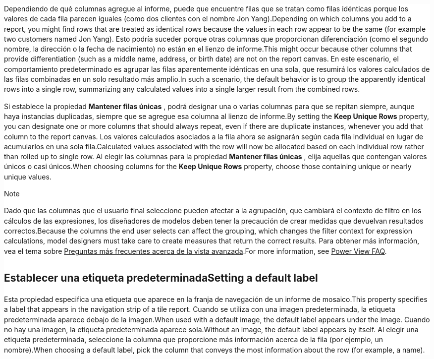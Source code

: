  <span data-ttu-id="990dc-142">Dependiendo de qué columnas agregue al informe, puede que encuentre filas que se tratan como filas idénticas porque los valores de cada fila parecen iguales (como dos clientes con el nombre Jon Yang).</span><span class="sxs-lookup"><span data-stu-id="990dc-142">Depending on which columns you add to a report, you might find rows that are treated as identical rows because the values in each row appear to be the same (for example two customers named Jon Yang).</span></span> <span data-ttu-id="990dc-143">Esto podría suceder porque otras columnas que proporcionan diferenciación (como el segundo nombre, la dirección o la fecha de nacimiento) no están en el lienzo de informe.</span><span class="sxs-lookup"><span data-stu-id="990dc-143">This might occur because other columns that provide differentiation (such as a middle name, address, or birth date) are not on the report canvas.</span></span> <span data-ttu-id="990dc-144">En este escenario, el comportamiento predeterminado es agrupar las filas aparentemente idénticas en una sola, que resumirá los valores calculados de las filas combinadas en un solo resultado más amplio.</span><span class="sxs-lookup"><span data-stu-id="990dc-144">In such a scenario, the default behavior is to group the apparently identical rows into a single row, summarizing any calculated values into a single larger result from the combined rows.</span></span>

 <span data-ttu-id="990dc-145">Si establece la propiedad **Mantener filas únicas** , podrá designar una o varias columnas para que se repitan siempre, aunque haya instancias duplicadas, siempre que se agregue esa columna al lienzo de informe.</span><span class="sxs-lookup"><span data-stu-id="990dc-145">By setting the **Keep Unique Rows** property, you can designate one or more columns that should always repeat, even if there are duplicate instances, whenever you add that column to the report canvas.</span></span> <span data-ttu-id="990dc-146">Los valores calculados asociados a la fila ahora se asignarán según cada fila individual en lugar de acumularlos en una sola fila.</span><span class="sxs-lookup"><span data-stu-id="990dc-146">Calculated values associated with the row will now be allocated based on each individual row rather than rolled up to single row.</span></span> <span data-ttu-id="990dc-147">Al elegir las columnas para la propiedad  **Mantener filas únicas** , elija aquellas que contengan valores únicos o casi únicos.</span><span class="sxs-lookup"><span data-stu-id="990dc-147">When choosing columns for the  **Keep Unique Rows** property, choose those containing unique or nearly unique values.</span></span>

> [!NOTE]
>  <span data-ttu-id="990dc-148">Dado que las columnas que el usuario final seleccione pueden afectar a la agrupación, que cambiará el contexto de filtro en los cálculos de las expresiones, los diseñadores de modelos deben tener la precaución de crear medidas que devuelvan resultados correctos.</span><span class="sxs-lookup"><span data-stu-id="990dc-148">Because the columns the end user selects can affect the grouping, which changes the filter context for expression calculations, model designers must take care to create measures that return the correct results.</span></span> <span data-ttu-id="990dc-149">Para obtener más información, vea el tema sobre [Preguntas más frecuentes acerca de la vista avanzada](https://go.microsoft.com/fwlink/?LinkId=220674).</span><span class="sxs-lookup"><span data-stu-id="990dc-149">For more information, see [Power View FAQ](https://go.microsoft.com/fwlink/?LinkId=220674).</span></span>

## <a name="setting-a-default-label"></a><span data-ttu-id="990dc-150">Establecer una etiqueta predeterminada</span><span class="sxs-lookup"><span data-stu-id="990dc-150">Setting a default label</span></span>
 <span data-ttu-id="990dc-151">Esta propiedad especifica una etiqueta que aparece en la franja de navegación de un informe de mosaico.</span><span class="sxs-lookup"><span data-stu-id="990dc-151">This property specifies a label that appears in the navigation strip of a tile report.</span></span> <span data-ttu-id="990dc-152">Cuando se utiliza con una imagen predeterminada, la etiqueta predeterminada aparece debajo de la imagen.</span><span class="sxs-lookup"><span data-stu-id="990dc-152">When used with a default image, the default label appears under the image.</span></span> <span data-ttu-id="990dc-153">Cuando no hay una imagen, la etiqueta predeterminada aparece sola.</span><span class="sxs-lookup"><span data-stu-id="990dc-153">Without an image, the default label appears by itself.</span></span> <span data-ttu-id="990dc-154">Al elegir una etiqueta predeterminada, seleccione la columna que proporcione más información acerca de la fila (por ejemplo, un nombre).</span><span class="sxs-lookup"><span data-stu-id="990dc-154">When choosing a default label, pick the column that conveys the most information about the row (for example, a name).</span></span>
